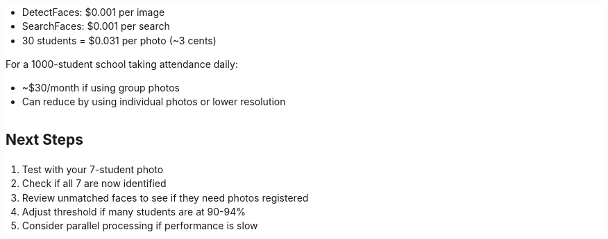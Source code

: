 - DetectFaces: $0.001 per image
- SearchFaces: $0.001 per search
- 30 students = $0.031 per photo (~3 cents)

For a 1000-student school taking attendance daily:

- ~$30/month if using group photos
- Can reduce by using individual photos or lower resolution

## Next Steps

1. Test with your 7-student photo
2. Check if all 7 are now identified
3. Review unmatched faces to see if they need photos registered
4. Adjust threshold if many students are at 90-94%
5. Consider parallel processing if performance is slow
